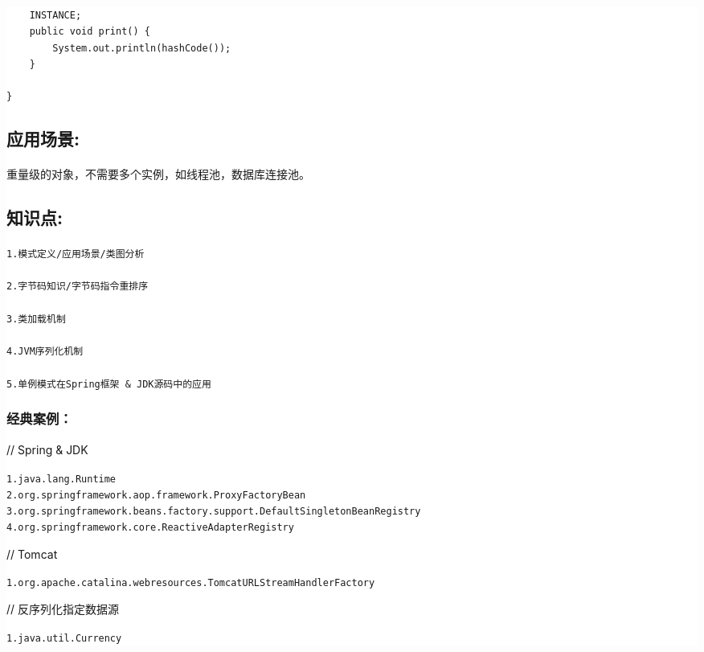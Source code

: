```
    INSTANCE;
    public void print() {
        System.out.println(hashCode());
    }

}
```


## 应用场景:
重量级的对象，不需要多个实例，如线程池，数据库连接池。


## 知识点:
    1.模式定义/应用场景/类图分析

    2.字节码知识/字节码指令重排序

    3.类加载机制

    4.JVM序列化机制

    5.单例模式在Spring框架 & JDK源码中的应用


### 经典案例：
// Spring & JDK

    1.java.lang.Runtime
    2.org.springframework.aop.framework.ProxyFactoryBean
    3.org.springframework.beans.factory.support.DefaultSingletonBeanRegistry
    4.org.springframework.core.ReactiveAdapterRegistry
// Tomcat

    1.org.apache.catalina.webresources.TomcatURLStreamHandlerFactory 
// 反序列化指定数据源

    1.java.util.Currency